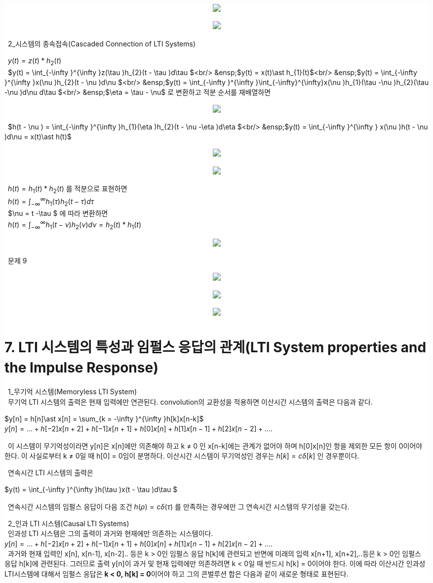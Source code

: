<p align="center"><img src="/assets/img/Singals and Systems/2장 LTI System/2-27.JPEG" width="600"></p>
<p align="center"><img src="/assets/img/Singals and Systems/2장 LTI System/2-28.JPEG" width="600"></p>

&ensp;2_시스템의 종속접속(Cascaded Connection of LTI Systems)<br/>

&ensp;$y(t) = z(t)\ast h_{2}(t)$<br/>
&ensp;$y(t) = \int_{-\infty }^{\infty }z(\tau )h_{2}(t - \tau )d\tau $<br/>
&ensp;$y(t) = x(t)\ast h_{1}(t)$<br/>
&ensp;$y(t) = \int_{-\infty }^{\infty }x(\nu )h_{2}(t - \nu )d\nu $<br/>
&ensp;$y(t) = \int_{-\infty }^{\infty }\int_{-\infty}^{\infty}x(\nu )h_{1}(\tau -\nu )h_{2}(\tau -\nu )d\nu d\tau $<br/>
&ensp;$\eta = \tau - \nu$ 로 변환하고 적분 순서를 재배열하면<br/>
<p align="center"><img src="/assets/img/Singals and Systems/2장 LTI System/2-29.JPEG" width="600"></p>
 
 &ensp;$h(t - \nu ) = \int_{-\infty }^{\infty }h_{1}(\eta )h_{2}(t - \nu -\eta )d\eta $<br/>
 &ensp;$y(t) = \int_{-\infty }^{\infty } x(\nu )h(t - \nu )d\nu  = x(t)\ast h(t)$<br/>
<p align="center"><img src="/assets/img/Singals and Systems/2장 LTI System/2-30.JPEG" width="600"></p>
<p align="center"><img src="/assets/img/Singals and Systems/2장 LTI System/2-31.JPEG" width="600"></p>

&ensp;$h(t) = h_{1}(t)\ast h_{2}(t)$ 를 적분으로 표현하면<br/>
&ensp;$h(t) = \int_{-\infty }^{\infty }h_{1}(\tau )h_{2}(t - \tau )d\tau$<br/>
&ensp;$\nu = t -\tau $ 에 따라 변환하면 <br/>
&ensp;$h(t) = \int_{-\infty }^{\infty }h_{1}(t - \nu )h_{2}(\nu )d\nu = h_{2}(t)\ast h_{1}(t)$<br/>
<p align="center"><img src="/assets/img/Singals and Systems/2장 LTI System/2-32.JPEG" width="600"></p>

&ensp;문제 9<br/>
<p align="center"><img src="/assets/img/Singals and Systems/2장 LTI System/2-33.JPEG" width="600"></p>
<p align="center"><img src="/assets/img/Singals and Systems/2장 LTI System/2-34.JPEG" width="600"></p>
<p align="center"><img src="/assets/img/Singals and Systems/2장 LTI System/2-35.JPEG" width="600"></p>

7\. LTI 시스템의 특성과 임펄스 응답의 관계(LTI System properties and the Impulse Response)
======

&ensp;1_무기억 시스템(Memoryless LTI System)<br/>
&ensp;무기억 LTI 시스템의 출력은 현재 입력에만 연관된다. convolution의 교환성을 적용하면 이산시간 시스템의 출력은 다음과 같다.<br/>

$y[n] = h[n]\ast x[n] = \sum_{k = -\infty }^{\infty }h[k]x[n-k]$<br/>
$y[n] = ...+ h[-2]x[n+2] + h[-1]x[n+1] + h[0]x[n] + h[1]x[n-1] + h[2]x[n-2] + ....$<br/>

&ensp;이 시스템이 무기억성이라면 y[n]은 x[n]에만 의존해야 하고 k ≠ 0 인 x[n-k]에는 관계가 없어야 하며 h[0]x[n]인 항을 제외한 모든 항이 0이어야 한다. 이 사실로부터  k ≠ 0일 때 h[0] = 0임이 분명하다. 이산시간 시스템이 무기억성인 경우는 $h[k] = c\delta[k]$ 인 경우뿐이다. <br/>

&ensp;연속시간 LTI 시스템의 출력은 <br/>

$y(t) = \int_{-\infty }^{\infty }h(\tau )x(t - \tau )d\tau $<br/>

&ensp;연속시간 시스템의 임펄스 응답이 다음 조건 $h(\rho) = c\delta(\tau)$ 를 만족하는 경우에만 그 연속시간 시스템의 무기성을 갖는다. <br/>

&ensp;2_인과 LTI 시스템(Causal LTI Systems)<br/>
&ensp;인과성 LTI 시스템은 그의 출력이 과거와 현재에만 의존하는 시스템이다. <br/>
$y[n] = ...+ h[-2]x[n+2] + h[-1]x[n+1] + h[0]x[n] + h[1]x[n-1] + h[2]x[n-2] + ....$<br/>
&ensp;과거와 현재 입력인 x[n], x[n-1], x[n-2].. 등은 k > 0인 임펄스 응답 h[k]에 관련되고 반면에 미래의 입력 x[n+1], x[n+2],..등은 k > 0인 임펄스 응답 h[k]에 관련된다. 그러므로 출력 y[n]이 과거 및 현재 입력에만 의존하려면 k < 0일 때 반드시 h[k] = 0이어야 한다. 이에 따라 이산시간 인과성 LTI시스템에 대해서 임펄스 응답은 **k < 0, h[k] = 0**이어야 하고 그의 콘벌루션 합은 다음과 같이 새로운 형태로 표현된다.<br/>
